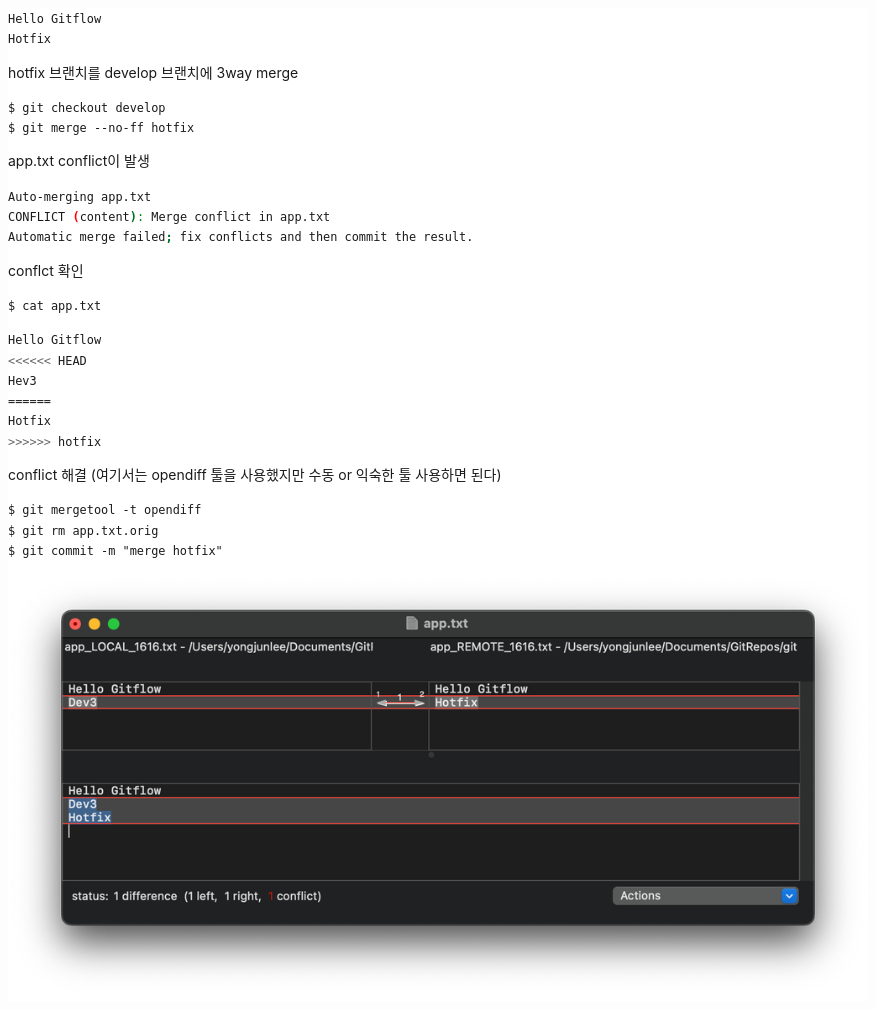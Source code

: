 ```bash
Hello Gitflow
Hotfix
```

hotfix 브랜치를 develop 브랜치에 3way merge  

    $ git checkout develop  
    $ git merge --no-ff hotfix  
    
app.txt conflict이 발생 
```bash
Auto-merging app.txt
CONFLICT (content): Merge conflict in app.txt
Automatic merge failed; fix conflicts and then commit the result.
```
conflct 확인

    $ cat app.txt

```bash
Hello Gitflow
<<<<<< HEAD
Hev3
======
Hotfix
>>>>>> hotfix
```

conflict 해결 (여기서는 opendiff 툴을 사용했지만 수동 or 익숙한 툴 사용하면 된다)

    $ git mergetool -t opendiff  
    $ git rm app.txt.orig  
    $ git commit -m "merge hotfix"  

![mergetool](imgs/mergetool.png)  
